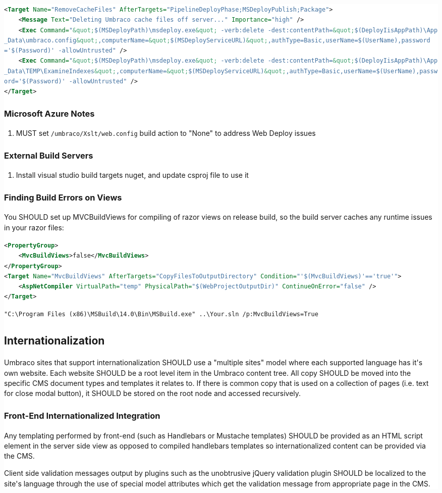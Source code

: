 ```xml
<Target Name="RemoveCacheFiles" AfterTargets="PipelineDeployPhase;MSDeployPublish;Package">
    <Message Text="Deleting Umbraco cache files off server..." Importance="high" />
    <Exec Command="&quot;$(MSDeployPath)\msdeploy.exe&quot; -verb:delete -dest:contentPath=&quot;$(DeployIisAppPath)\App_Data\umbraco.config&quot;,computerName=&quot;$(MSDeployServiceURL)&quot;,authType=Basic,userName=$(UserName),password='$(Password)' -allowUntrusted" />
    <Exec Command="&quot;$(MSDeployPath)\msdeploy.exe&quot; -verb:delete -dest:contentPath=&quot;$(DeployIisAppPath)\App_Data\TEMP\ExamineIndexes&quot;,computerName=&quot;$(MSDeployServiceURL)&quot;,authType=Basic,userName=$(UserName),password='$(Password)' -allowUntrusted" />
</Target>
```

### Microsoft Azure Notes

1. MUST set `/umbraco/Xslt/web.config` build action to "None" to address Web Deploy issues

### External Build Servers

1. Install visual studio build targets nuget, and update csproj file to use it

### Finding Build Errors on Views

You SHOULD set up MVCBuildViews for compiling of razor views on release build, so the build server caches any runtime issues in your razor files:

```xml
<PropertyGroup>
    <MvcBuildViews>false</MvcBuildViews>
</PropertyGroup>
<Target Name="MvcBuildViews" AfterTargets="CopyFilesToOutputDirectory" Condition="'$(MvcBuildViews)'=='true'">
    <AspNetCompiler VirtualPath="temp" PhysicalPath="$(WebProjectOutputDir)" ContinueOnError="false" />
</Target>
```

`"C:\Program Files (x86)\MSBuild\14.0\Bin\MSBuild.exe" ..\Your.sln /p:MvcBuildViews=True`

## Internationalization

Umbraco sites that support internationalization SHOULD use a "multiple sites" model where each supported language has it's own website. Each website SHOULD be a root level item in the Umbraco content tree. All copy SHOULD be moved into the specific CMS document types and templates it relates to. If there is common copy that is used on a collection of pages (i.e. text for close modal button), it SHOULD be stored on the root node and accessed recursively. 

### Front-End Internationalized Integration

Any templating performed by front-end (such as Handlebars or Mustache templates) SHOULD be provided as an HTML script element in the server side view as opposed to compiled handlebars templates so internationalized content can be provided via the CMS. 

Client side validation messages output by plugins such as the unobtrusive jQuery validation plugin SHOULD be localized to the site's language through the use of special model attributes which get the validation message from appropriate page in the CMS.

